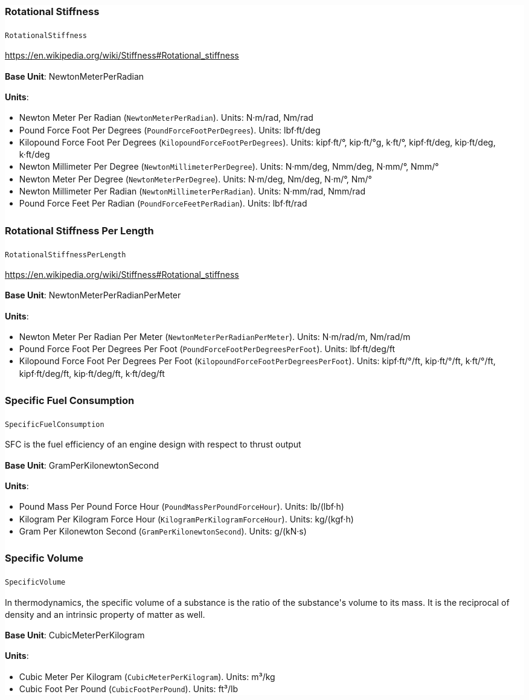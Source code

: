 ### Rotational Stiffness
`RotationalStiffness`

https://en.wikipedia.org/wiki/Stiffness#Rotational_stiffness

**Base Unit**: NewtonMeterPerRadian

**Units**:

- Newton Meter Per Radian (`NewtonMeterPerRadian`). Units: N·m/rad, Nm/rad
- Pound Force Foot Per Degrees (`PoundForceFootPerDegrees`). Units: lbf·ft/deg
- Kilopound Force Foot Per Degrees (`KilopoundForceFootPerDegrees`). Units: kipf·ft/°, kip·ft/°g, k·ft/°, kipf·ft/deg, kip·ft/deg, k·ft/deg
- Newton Millimeter Per Degree (`NewtonMillimeterPerDegree`). Units: N·mm/deg, Nmm/deg, N·mm/°, Nmm/°
- Newton Meter Per Degree (`NewtonMeterPerDegree`). Units: N·m/deg, Nm/deg, N·m/°, Nm/°
- Newton Millimeter Per Radian (`NewtonMillimeterPerRadian`). Units: N·mm/rad, Nmm/rad
- Pound Force Feet Per Radian (`PoundForceFeetPerRadian`). Units: lbf·ft/rad

### Rotational Stiffness Per Length
`RotationalStiffnessPerLength`

https://en.wikipedia.org/wiki/Stiffness#Rotational_stiffness

**Base Unit**: NewtonMeterPerRadianPerMeter

**Units**:

- Newton Meter Per Radian Per Meter (`NewtonMeterPerRadianPerMeter`). Units: N·m/rad/m, Nm/rad/m
- Pound Force Foot Per Degrees Per Foot (`PoundForceFootPerDegreesPerFoot`). Units: lbf·ft/deg/ft
- Kilopound Force Foot Per Degrees Per Foot (`KilopoundForceFootPerDegreesPerFoot`). Units: kipf·ft/°/ft, kip·ft/°/ft, k·ft/°/ft, kipf·ft/deg/ft, kip·ft/deg/ft, k·ft/deg/ft

### Specific Fuel Consumption
`SpecificFuelConsumption`

SFC is the fuel efficiency of an engine design with respect to thrust output

**Base Unit**: GramPerKilonewtonSecond

**Units**:

- Pound Mass Per Pound Force Hour (`PoundMassPerPoundForceHour`). Units: lb/(lbf·h)
- Kilogram Per Kilogram Force Hour (`KilogramPerKilogramForceHour`). Units: kg/(kgf·h)
- Gram Per Kilonewton Second (`GramPerKilonewtonSecond`). Units: g/(kN·s)

### Specific Volume
`SpecificVolume`

In thermodynamics, the specific volume of a substance is the ratio of the substance's volume to its mass. It is the reciprocal of density and an intrinsic property of matter as well.

**Base Unit**: CubicMeterPerKilogram

**Units**:

- Cubic Meter Per Kilogram (`CubicMeterPerKilogram`). Units: m³/kg
- Cubic Foot Per Pound (`CubicFootPerPound`). Units: ft³/lb
